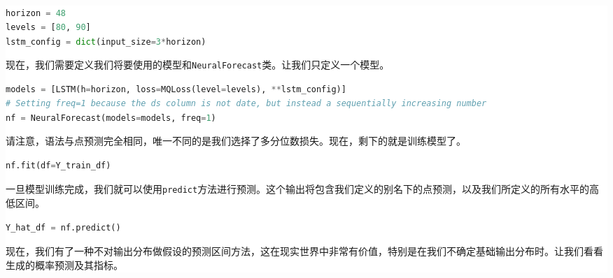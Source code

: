 ```py
horizon = 48
levels = [80, 90]
lstm_config = dict(input_size=3*horizon) 
```

现在，我们需要定义我们将要使用的模型和`NeuralForecast`类。让我们只定义一个模型。

```py
models = [LSTM(h=horizon, loss=MQLoss(level=levels), **lstm_config)]
# Setting freq=1 because the ds column is not date, but instead a sequentially increasing number
nf = NeuralForecast(models=models, freq=1) 
```

请注意，语法与点预测完全相同，唯一不同的是我们选择了多分位数损失。现在，剩下的就是训练模型了。

```py
nf.fit(df=Y_train_df) 
```

一旦模型训练完成，我们就可以使用`predict`方法进行预测。这个输出将包含我们定义的别名下的点预测，以及我们所定义的所有水平的高低区间。

```py
Y_hat_df = nf.predict() 
```

现在，我们有了一种不对输出分布做假设的预测区间方法，这在现实世界中非常有价值，特别是在我们不确定基础输出分布时。让我们看看生成的概率预测及其指标。
